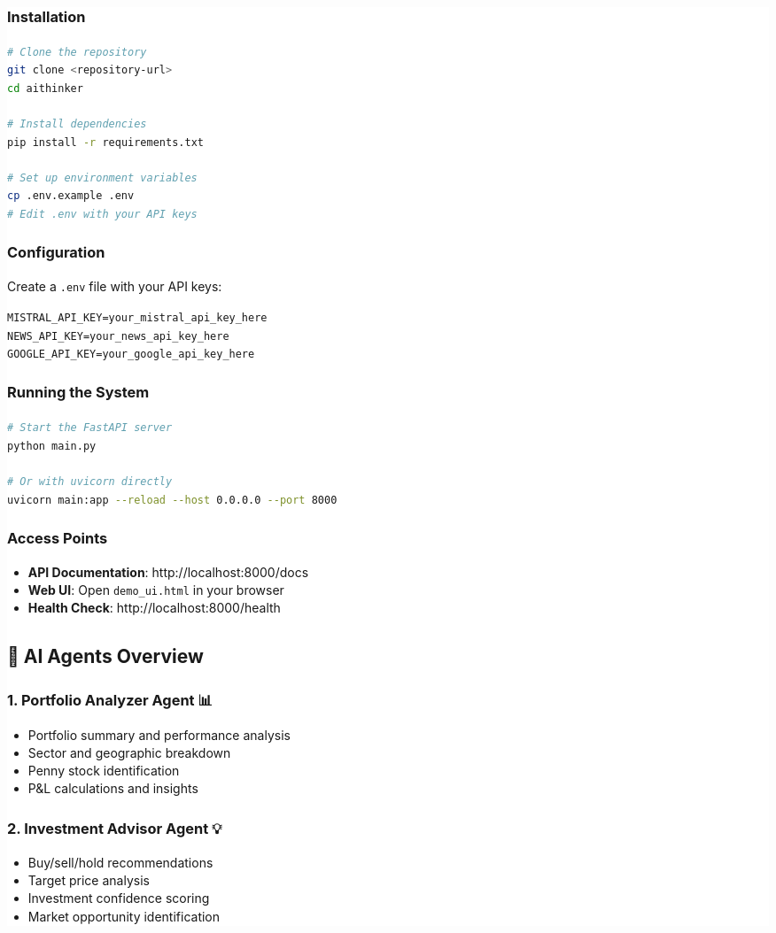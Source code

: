 ### Installation
```bash
# Clone the repository
git clone <repository-url>
cd aithinker

# Install dependencies
pip install -r requirements.txt

# Set up environment variables
cp .env.example .env
# Edit .env with your API keys
```

### Configuration
Create a `.env` file with your API keys:
```env
MISTRAL_API_KEY=your_mistral_api_key_here
NEWS_API_KEY=your_news_api_key_here
GOOGLE_API_KEY=your_google_api_key_here
```

### Running the System
```bash
# Start the FastAPI server
python main.py

# Or with uvicorn directly
uvicorn main:app --reload --host 0.0.0.0 --port 8000
```

### Access Points
- **API Documentation**: http://localhost:8000/docs
- **Web UI**: Open `demo_ui.html` in your browser
- **Health Check**: http://localhost:8000/health

## 🤖 **AI Agents Overview**

### 1. **Portfolio Analyzer Agent** 📊
- Portfolio summary and performance analysis
- Sector and geographic breakdown
- Penny stock identification
- P&L calculations and insights

### 2. **Investment Advisor Agent** 💡
- Buy/sell/hold recommendations
- Target price analysis
- Investment confidence scoring
- Market opportunity identification
